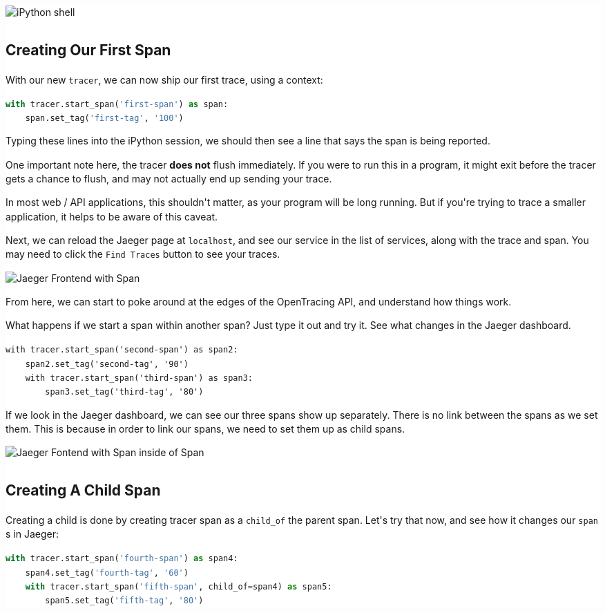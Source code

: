![iPython shell](/img/python-quickstart/ipython.png)

## Creating Our First Span

With our new `tracer`, we can now ship our first trace, using a context:

```python
with tracer.start_span('first-span') as span:
    span.set_tag('first-tag', '100')
```

Typing these lines into the iPython session, we should then see a line that says the span is being reported.

One important note here, the tracer **does not** flush immediately. If you were to run this in a program, it might exit before the tracer gets a chance to flush, and may not actually end up sending your trace.

In most web / API applications, this shouldn't matter, as your program will be long running. But if you're trying to trace a smaller application, it helps to be aware of this caveat.

Next, we can reload the Jaeger page at `localhost`, and see our service in the list of services, along with the trace and span. You may need to click the `Find Traces` button to see your traces.

![Jaeger Frontend with Span](/img/python-quickstart/first-span-jaeger.png)

From here, we can start to poke around at the edges of the OpenTracing API, and understand how things work.

What happens if we start a span within another span? Just type it out and try it. See what changes in the Jaeger dashboard.

```
with tracer.start_span('second-span') as span2:
    span2.set_tag('second-tag', '90')
    with tracer.start_span('third-span') as span3:
        span3.set_tag('third-tag', '80')
```

If we look in the Jaeger dashboard, we can see our three spans show up separately. There is no link between the spans as we set them. This is because in order to link our spans, we need to set them up as child spans.

![Jaeger Fontend with Span inside of Span](/img/python-quickstart/second-span-no-child.png)

## Creating A Child Span

Creating a child is done by creating tracer span as a `child_of` the parent span. Let's try that now, and see how it changes our `span`s in Jaeger:

```python
with tracer.start_span('fourth-span') as span4:
    span4.set_tag('fourth-tag', '60')
    with tracer.start_span('fifth-span', child_of=span4) as span5:
        span5.set_tag('fifth-tag', '80')
```
